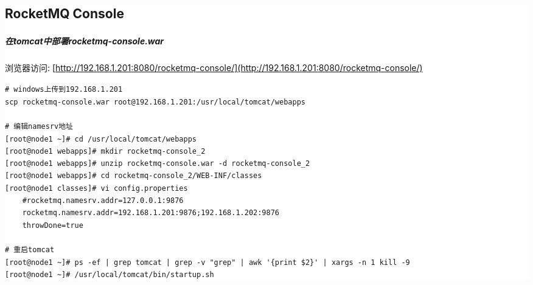 ## RocketMQ Console
##### 在tomcat中部署rocketmq-console.war
浏览器访问:  [http://192.168.1.201:8080/rocketmq-console/](http://192.168.1.201:8080/rocketmq-console/)

	# windows上传到192.168.1.201
	scp rocketmq-console.war root@192.168.1.201:/usr/local/tomcat/webapps
	
	# 编辑namesrv地址
	[root@node1 ~]# cd /usr/local/tomcat/webapps
	[root@node1 webapps]# mkdir rocketmq-console_2
	[root@node1 webapps]# unzip rocketmq-console.war -d rocketmq-console_2
	[root@node1 webapps]# cd rocketmq-console_2/WEB-INF/classes
	[root@node1 classes]# vi config.properties
		#rocketmq.namesrv.addr=127.0.0.1:9876
		rocketmq.namesrv.addr=192.168.1.201:9876;192.168.1.202:9876
		throwDone=true

	# 重启tomcat
	[root@node1 ~]# ps -ef | grep tomcat | grep -v "grep" | awk '{print $2}' | xargs -n 1 kill -9 
	[root@node1 ~]# /usr/local/tomcat/bin/startup.sh

